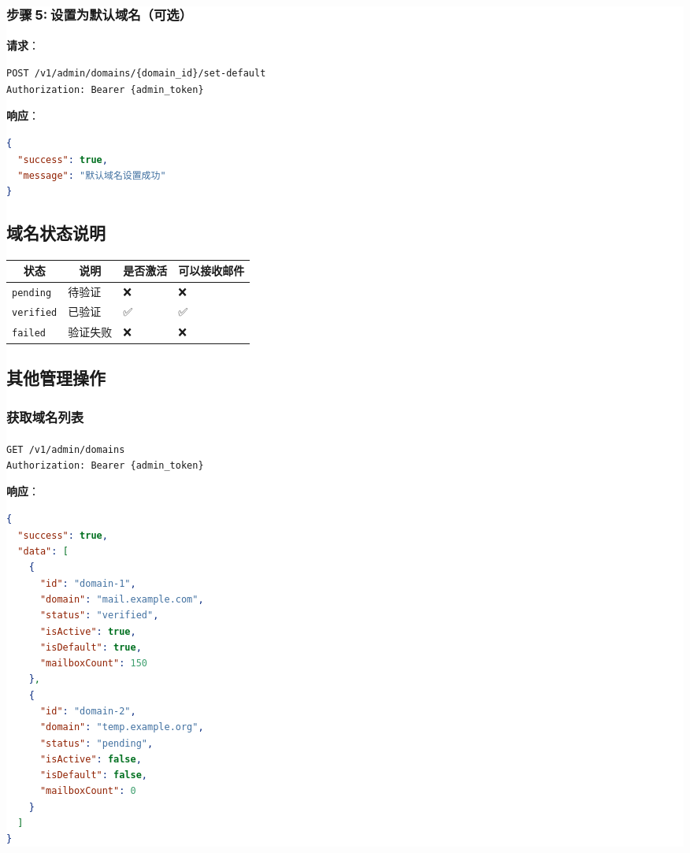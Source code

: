 ### 步骤 5: 设置为默认域名（可选）

**请求**：
```bash
POST /v1/admin/domains/{domain_id}/set-default
Authorization: Bearer {admin_token}
```

**响应**：
```json
{
  "success": true,
  "message": "默认域名设置成功"
}
```

## 域名状态说明

| 状态 | 说明 | 是否激活 | 可以接收邮件 |
|------|------|----------|--------------|
| `pending` | 待验证 | ❌ | ❌ |
| `verified` | 已验证 | ✅ | ✅ |
| `failed` | 验证失败 | ❌ | ❌ |

## 其他管理操作

### 获取域名列表

```bash
GET /v1/admin/domains
Authorization: Bearer {admin_token}
```

**响应**：
```json
{
  "success": true,
  "data": [
    {
      "id": "domain-1",
      "domain": "mail.example.com",
      "status": "verified",
      "isActive": true,
      "isDefault": true,
      "mailboxCount": 150
    },
    {
      "id": "domain-2",
      "domain": "temp.example.org",
      "status": "pending",
      "isActive": false,
      "isDefault": false,
      "mailboxCount": 0
    }
  ]
}
```
